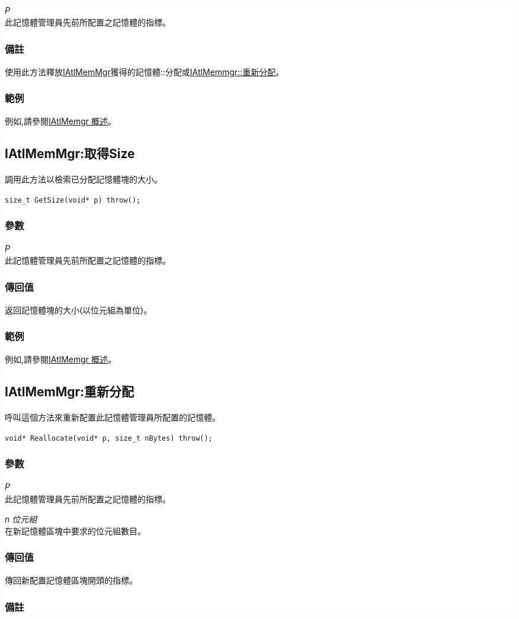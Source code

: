 *P*<br/>
此記憶體管理員先前所配置之記憶體的指標。

### <a name="remarks"></a>備註

使用此方法釋放[IAtlMemMgr](#allocate)獲得的記憶體::分配或[IAtlMemmgr::重新分配](#reallocate)。

### <a name="example"></a>範例

例如,請參閱[IAtlMemgr 概述](../../atl/reference/iatlmemmgr-class.md)。

## <a name="iatlmemmgrgetsize"></a><a name="getsize"></a>IAtlMemMgr:取得Size

調用此方法以檢索已分配記憶體塊的大小。

```
size_t GetSize(void* p) throw();
```

### <a name="parameters"></a>參數

*P*<br/>
此記憶體管理員先前所配置之記憶體的指標。

### <a name="return-value"></a>傳回值

返回記憶體塊的大小(以位元組為單位)。

### <a name="example"></a>範例

例如,請參閱[IAtlMemgr 概述](../../atl/reference/iatlmemmgr-class.md)。

## <a name="iatlmemmgrreallocate"></a><a name="reallocate"></a>IAtlMemMgr:重新分配

呼叫這個方法來重新配置此記憶體管理員所配置的記憶體。

```
void* Reallocate(void* p, size_t nBytes) throw();
```

### <a name="parameters"></a>參數

*P*<br/>
此記憶體管理員先前所配置之記憶體的指標。

*n 位元組*<br/>
在新記憶體區塊中要求的位元組數目。

### <a name="return-value"></a>傳回值

傳回新配置記憶體區塊開頭的指標。

### <a name="remarks"></a>備註
